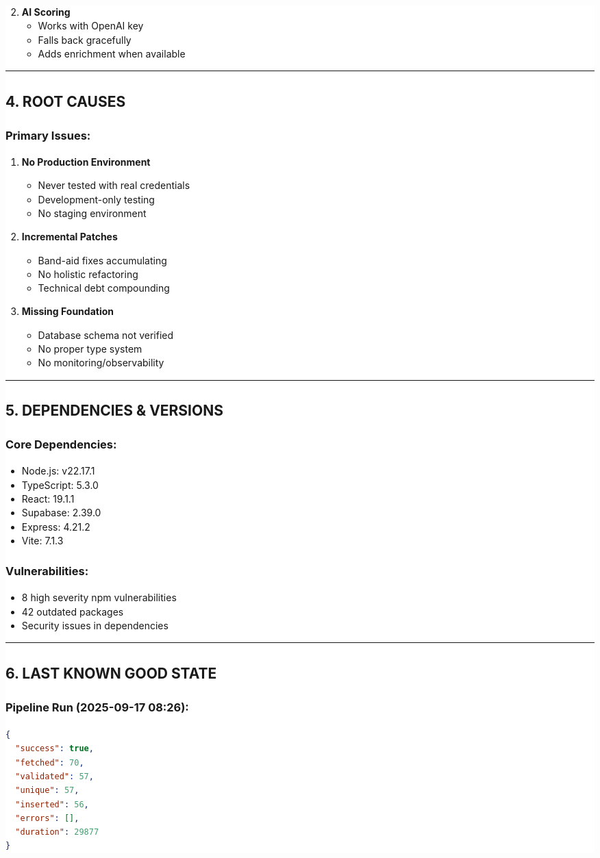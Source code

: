 2. **AI Scoring**
   - Works with OpenAI key
   - Falls back gracefully
   - Adds enrichment when available

---

## 4. ROOT CAUSES

### Primary Issues:
1. **No Production Environment**
   - Never tested with real credentials
   - Development-only testing
   - No staging environment

2. **Incremental Patches**
   - Band-aid fixes accumulating
   - No holistic refactoring
   - Technical debt compounding

3. **Missing Foundation**
   - Database schema not verified
   - No proper type system
   - No monitoring/observability

---

## 5. DEPENDENCIES & VERSIONS

### Core Dependencies:
- Node.js: v22.17.1
- TypeScript: 5.3.0
- React: 19.1.1
- Supabase: 2.39.0
- Express: 4.21.2
- Vite: 7.1.3

### Vulnerabilities:
- 8 high severity npm vulnerabilities
- 42 outdated packages
- Security issues in dependencies

---

## 6. LAST KNOWN GOOD STATE

### Pipeline Run (2025-09-17 08:26):
```json
{
  "success": true,
  "fetched": 70,
  "validated": 57,
  "unique": 57,
  "inserted": 56,
  "errors": [],
  "duration": 29877
}
```
